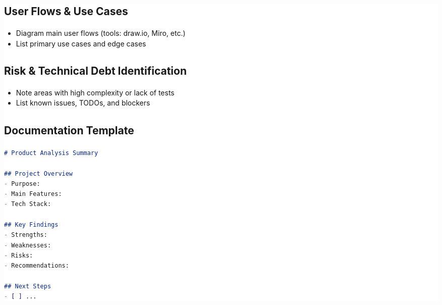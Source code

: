 ## User Flows & Use Cases
- Diagram main user flows (tools: draw.io, Miro, etc.)
- List primary use cases and edge cases

## Risk & Technical Debt Identification
- Note areas with high complexity or lack of tests
- List known issues, TODOs, and blockers

## Documentation Template

```markdown
# Product Analysis Summary

## Project Overview
- Purpose:
- Main Features:
- Tech Stack:

## Key Findings
- Strengths:
- Weaknesses:
- Risks:
- Recommendations:

## Next Steps
- [ ] ...
```
